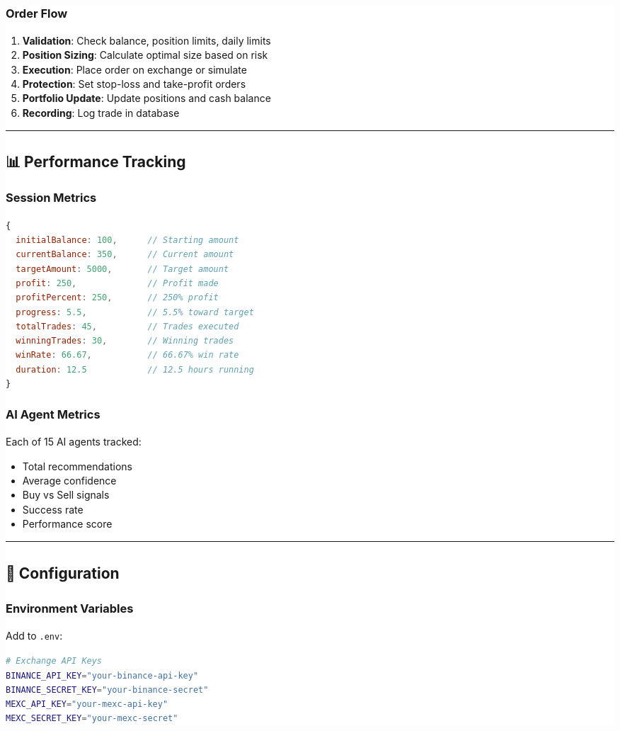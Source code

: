 ### Order Flow

1. **Validation**: Check balance, position limits, daily limits
2. **Position Sizing**: Calculate optimal size based on risk
3. **Execution**: Place order on exchange or simulate
4. **Protection**: Set stop-loss and take-profit orders
5. **Portfolio Update**: Update positions and cash balance
6. **Recording**: Log trade in database

---

## 📊 Performance Tracking

### Session Metrics

```javascript
{
  initialBalance: 100,      // Starting amount
  currentBalance: 350,      // Current amount
  targetAmount: 5000,       // Target amount
  profit: 250,              // Profit made
  profitPercent: 250,       // 250% profit
  progress: 5.5,            // 5.5% toward target
  totalTrades: 45,          // Trades executed
  winningTrades: 30,        // Winning trades
  winRate: 66.67,           // 66.67% win rate
  duration: 12.5            // 12.5 hours running
}
```

### AI Agent Metrics

Each of 15 AI agents tracked:
- Total recommendations
- Average confidence
- Buy vs Sell signals
- Success rate
- Performance score

---

## 🔧 Configuration

### Environment Variables

Add to `.env`:
```bash
# Exchange API Keys
BINANCE_API_KEY="your-binance-api-key"
BINANCE_SECRET_KEY="your-binance-secret"
MEXC_API_KEY="your-mexc-api-key"
MEXC_SECRET_KEY="your-mexc-secret"
```
